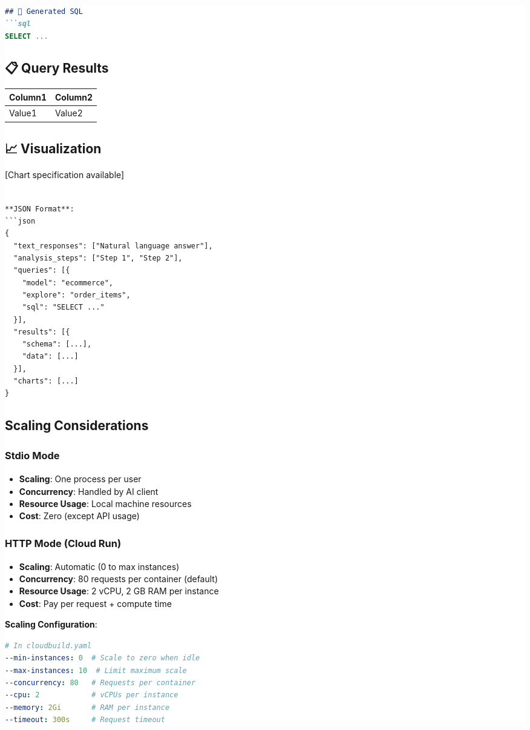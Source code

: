 ```markdown
## 📝 Generated SQL
```sql
SELECT ...
```

## 📋 Query Results
| Column1 | Column2 |
|---------|---------|
| Value1  | Value2  |

## 📈 Visualization
[Chart specification available]
```

**JSON Format**:
```json
{
  "text_responses": ["Natural language answer"],
  "analysis_steps": ["Step 1", "Step 2"],
  "queries": [{
    "model": "ecommerce",
    "explore": "order_items",
    "sql": "SELECT ..."
  }],
  "results": [{
    "schema": [...],
    "data": [...]
  }],
  "charts": [...]
}
```

## Scaling Considerations

### Stdio Mode
- **Scaling**: One process per user
- **Concurrency**: Handled by AI client
- **Resource Usage**: Local machine resources
- **Cost**: Zero (except API usage)

### HTTP Mode (Cloud Run)
- **Scaling**: Automatic (0 to max instances)
- **Concurrency**: 80 requests per container (default)
- **Resource Usage**: 2 vCPU, 2 GB RAM per instance
- **Cost**: Pay per request + compute time

**Scaling Configuration**:
```yaml
# In cloudbuild.yaml
--min-instances: 0  # Scale to zero when idle
--max-instances: 10  # Limit maximum scale
--concurrency: 80   # Requests per container
--cpu: 2            # vCPUs per instance
--memory: 2Gi       # RAM per instance
--timeout: 300s     # Request timeout
```
